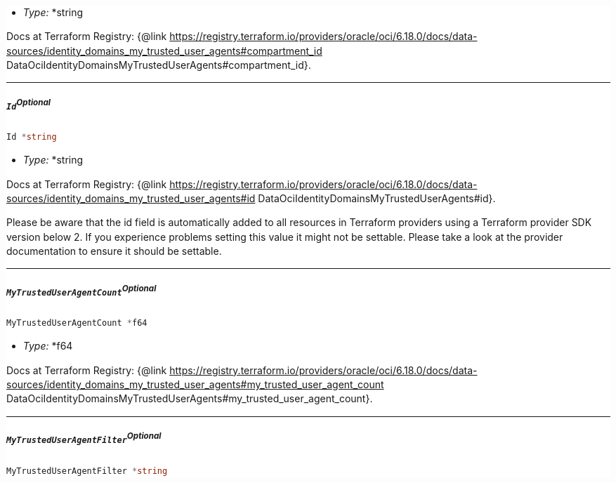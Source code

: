 - *Type:* *string

Docs at Terraform Registry: {@link https://registry.terraform.io/providers/oracle/oci/6.18.0/docs/data-sources/identity_domains_my_trusted_user_agents#compartment_id DataOciIdentityDomainsMyTrustedUserAgents#compartment_id}.

---

##### `Id`<sup>Optional</sup> <a name="Id" id="rhizo-co-terraform-provider-oci.dataOciIdentityDomainsMyTrustedUserAgents.DataOciIdentityDomainsMyTrustedUserAgentsConfig.property.id"></a>

```go
Id *string
```

- *Type:* *string

Docs at Terraform Registry: {@link https://registry.terraform.io/providers/oracle/oci/6.18.0/docs/data-sources/identity_domains_my_trusted_user_agents#id DataOciIdentityDomainsMyTrustedUserAgents#id}.

Please be aware that the id field is automatically added to all resources in Terraform providers using a Terraform provider SDK version below 2.
If you experience problems setting this value it might not be settable. Please take a look at the provider documentation to ensure it should be settable.

---

##### `MyTrustedUserAgentCount`<sup>Optional</sup> <a name="MyTrustedUserAgentCount" id="rhizo-co-terraform-provider-oci.dataOciIdentityDomainsMyTrustedUserAgents.DataOciIdentityDomainsMyTrustedUserAgentsConfig.property.myTrustedUserAgentCount"></a>

```go
MyTrustedUserAgentCount *f64
```

- *Type:* *f64

Docs at Terraform Registry: {@link https://registry.terraform.io/providers/oracle/oci/6.18.0/docs/data-sources/identity_domains_my_trusted_user_agents#my_trusted_user_agent_count DataOciIdentityDomainsMyTrustedUserAgents#my_trusted_user_agent_count}.

---

##### `MyTrustedUserAgentFilter`<sup>Optional</sup> <a name="MyTrustedUserAgentFilter" id="rhizo-co-terraform-provider-oci.dataOciIdentityDomainsMyTrustedUserAgents.DataOciIdentityDomainsMyTrustedUserAgentsConfig.property.myTrustedUserAgentFilter"></a>

```go
MyTrustedUserAgentFilter *string
```
